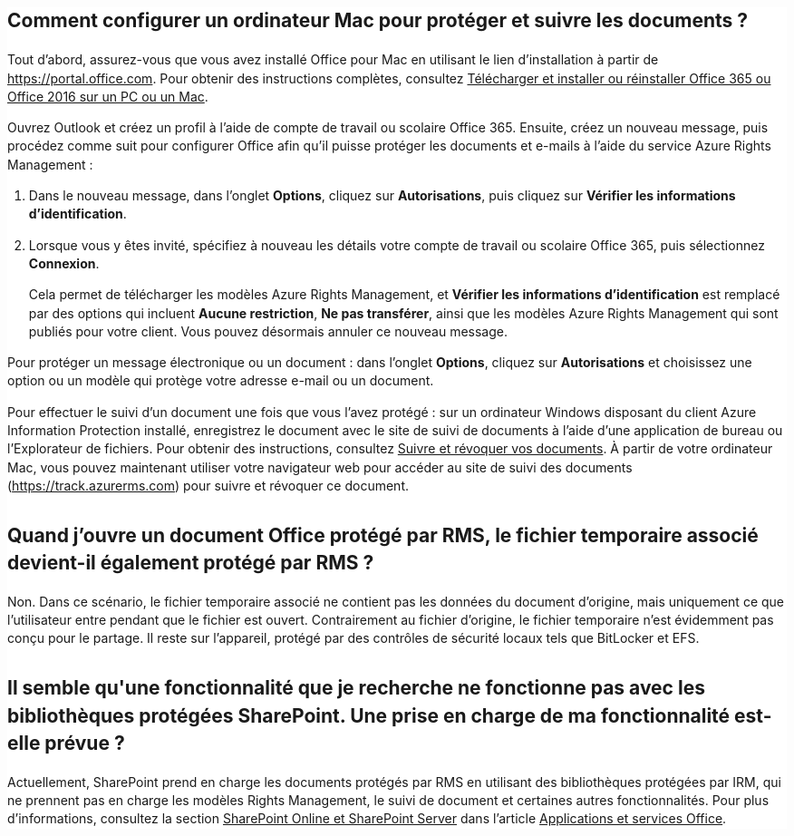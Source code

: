 ## <a name="how-do-i-configure-a-mac-computer-to-protect-and-track-documents"></a>Comment configurer un ordinateur Mac pour protéger et suivre les documents ?

Tout d’abord, assurez-vous que vous avez installé Office pour Mac en utilisant le lien d’installation à partir de https://portal.office.com. Pour obtenir des instructions complètes, consultez [Télécharger et installer ou réinstaller Office 365 ou Office 2016 sur un PC ou un Mac](https://support.office.com/en-us/article/Download-and-install-or-reinstall-Office-365-or-Office-2016-on-a-PC-or-Mac-4414EAAF-0478-48BE-9C42-23ADC4716658).

Ouvrez Outlook et créez un profil à l’aide de compte de travail ou scolaire Office 365. Ensuite, créez un nouveau message, puis procédez comme suit pour configurer Office afin qu’il puisse protéger les documents et e-mails à l’aide du service Azure Rights Management :

1. Dans le nouveau message, dans l’onglet **Options**, cliquez sur **Autorisations**, puis cliquez sur **Vérifier les informations d’identification**.

2. Lorsque vous y êtes invité, spécifiez à nouveau les détails votre compte de travail ou scolaire Office 365, puis sélectionnez **Connexion**.

    Cela permet de télécharger les modèles Azure Rights Management, et **Vérifier les informations d’identification** est remplacé par des options qui incluent **Aucune restriction**, **Ne pas transférer**, ainsi que les modèles Azure Rights Management qui sont publiés pour votre client. Vous pouvez désormais annuler ce nouveau message.

Pour protéger un message électronique ou un document : dans l’onglet **Options**, cliquez sur **Autorisations** et choisissez une option ou un modèle qui protège votre adresse e-mail ou un document.

Pour effectuer le suivi d’un document une fois que vous l’avez protégé : sur un ordinateur Windows disposant du client Azure Information Protection installé, enregistrez le document avec le site de suivi de documents à l’aide d’une application de bureau ou l’Explorateur de fichiers. Pour obtenir des instructions, consultez [Suivre et révoquer vos documents](./rms-client/client-track-revoke.md). À partir de votre ordinateur Mac, vous pouvez maintenant utiliser votre navigateur web pour accéder au site de suivi des documents (https://track.azurerms.com) pour suivre et révoquer ce document.

## <a name="when-i-open-an-rms-protected-office-document-does-the-associated-temporary-file-become-rms-protected-as-well"></a>Quand j’ouvre un document Office protégé par RMS, le fichier temporaire associé devient-il également protégé par RMS ?
Non. Dans ce scénario, le fichier temporaire associé ne contient pas les données du document d’origine, mais uniquement ce que l’utilisateur entre pendant que le fichier est ouvert. Contrairement au fichier d’origine, le fichier temporaire n’est évidemment pas conçu pour le partage. Il reste sur l’appareil, protégé par des contrôles de sécurité locaux tels que BitLocker et EFS.

## <a name="a-feature-i-am-looking-for-doesnt-seem-to-work-with-sharepoint-protected-librariesis-support-for-my-feature-planned"></a>Il semble qu'une fonctionnalité que je recherche ne fonctionne pas avec les bibliothèques protégées SharePoint. Une prise en charge de ma fonctionnalité est-elle prévue ?
Actuellement, SharePoint prend en charge les documents protégés par RMS en utilisant des bibliothèques protégées par IRM, qui ne prennent pas en charge les modèles Rights Management, le suivi de document et certaines autres fonctionnalités. Pour plus d’informations, consultez la section [SharePoint Online et SharePoint Server](./office-apps-services-support.md#sharepoint-online-and-sharepoint-server) dans l’article [Applications et services Office](./office-apps-services-support.md).
